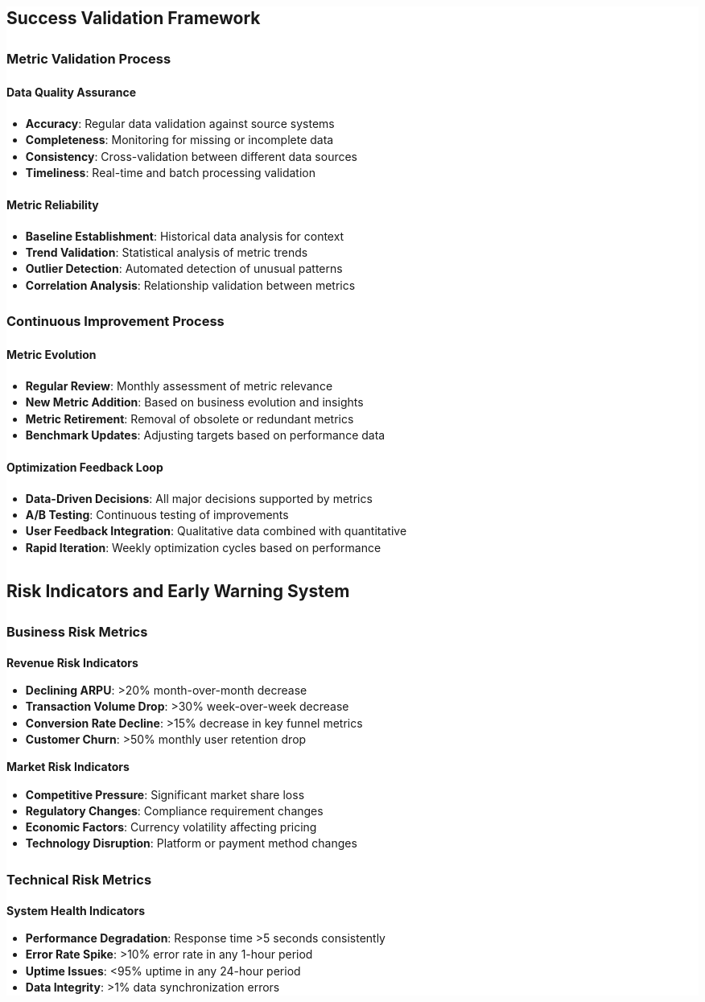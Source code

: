 ## Success Validation Framework

### Metric Validation Process

#### Data Quality Assurance
- **Accuracy**: Regular data validation against source systems
- **Completeness**: Monitoring for missing or incomplete data
- **Consistency**: Cross-validation between different data sources
- **Timeliness**: Real-time and batch processing validation

#### Metric Reliability
- **Baseline Establishment**: Historical data analysis for context
- **Trend Validation**: Statistical analysis of metric trends
- **Outlier Detection**: Automated detection of unusual patterns
- **Correlation Analysis**: Relationship validation between metrics

### Continuous Improvement Process

#### Metric Evolution
- **Regular Review**: Monthly assessment of metric relevance
- **New Metric Addition**: Based on business evolution and insights
- **Metric Retirement**: Removal of obsolete or redundant metrics
- **Benchmark Updates**: Adjusting targets based on performance data

#### Optimization Feedback Loop
- **Data-Driven Decisions**: All major decisions supported by metrics
- **A/B Testing**: Continuous testing of improvements
- **User Feedback Integration**: Qualitative data combined with quantitative
- **Rapid Iteration**: Weekly optimization cycles based on performance

## Risk Indicators and Early Warning System

### Business Risk Metrics

**Revenue Risk Indicators**
- **Declining ARPU**: >20% month-over-month decrease
- **Transaction Volume Drop**: >30% week-over-week decrease  
- **Conversion Rate Decline**: >15% decrease in key funnel metrics
- **Customer Churn**: >50% monthly user retention drop

**Market Risk Indicators**
- **Competitive Pressure**: Significant market share loss
- **Regulatory Changes**: Compliance requirement changes
- **Economic Factors**: Currency volatility affecting pricing
- **Technology Disruption**: Platform or payment method changes

### Technical Risk Metrics

**System Health Indicators**
- **Performance Degradation**: Response time >5 seconds consistently
- **Error Rate Spike**: >10% error rate in any 1-hour period
- **Uptime Issues**: <95% uptime in any 24-hour period
- **Data Integrity**: >1% data synchronization errors
